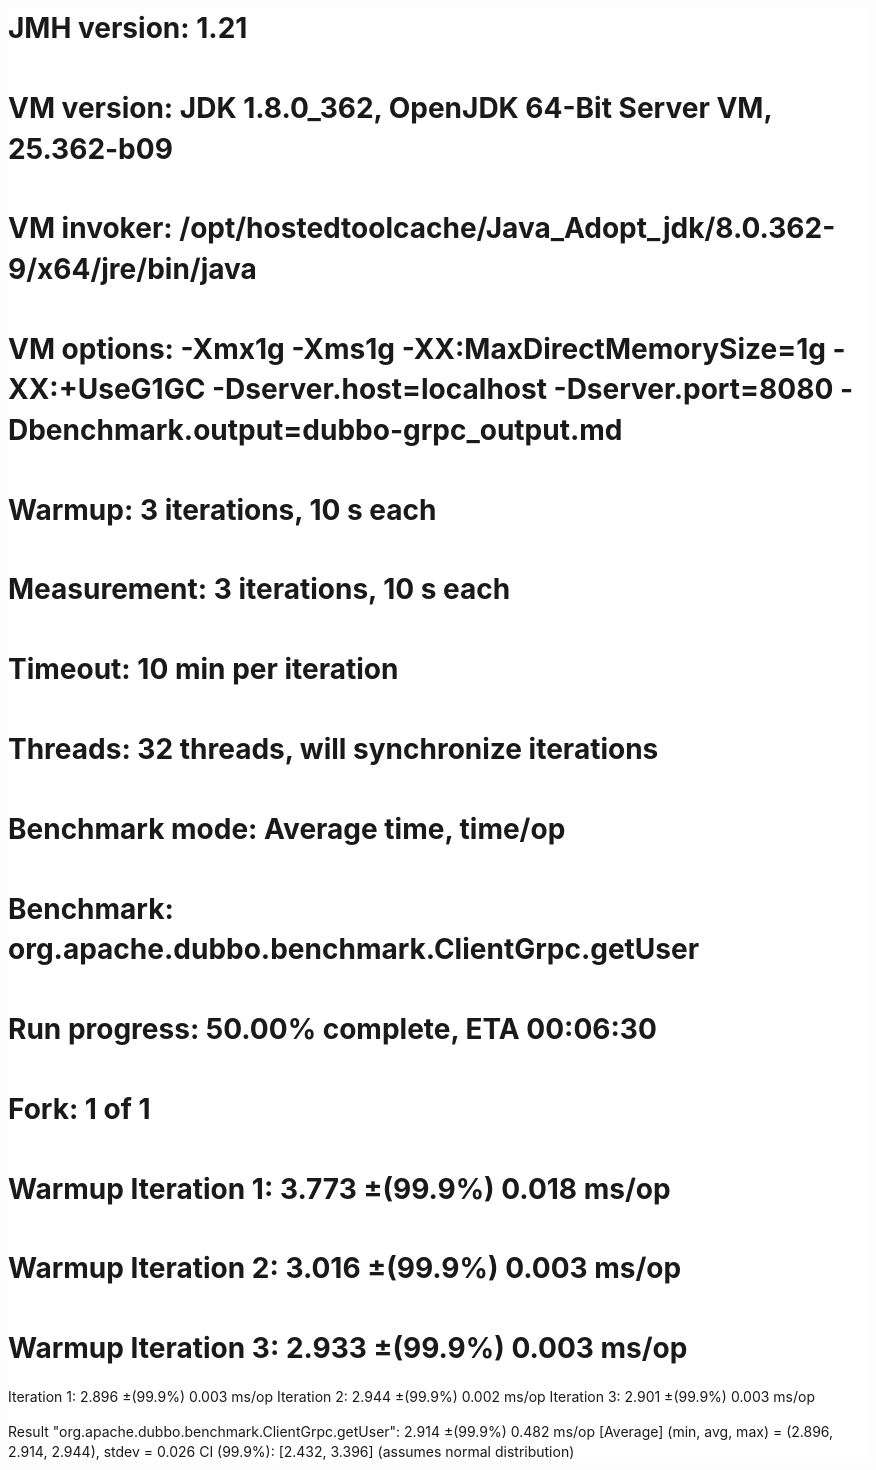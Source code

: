 
# JMH version: 1.21
# VM version: JDK 1.8.0_362, OpenJDK 64-Bit Server VM, 25.362-b09
# VM invoker: /opt/hostedtoolcache/Java_Adopt_jdk/8.0.362-9/x64/jre/bin/java
# VM options: -Xmx1g -Xms1g -XX:MaxDirectMemorySize=1g -XX:+UseG1GC -Dserver.host=localhost -Dserver.port=8080 -Dbenchmark.output=dubbo-grpc_output.md
# Warmup: 3 iterations, 10 s each
# Measurement: 3 iterations, 10 s each
# Timeout: 10 min per iteration
# Threads: 32 threads, will synchronize iterations
# Benchmark mode: Average time, time/op
# Benchmark: org.apache.dubbo.benchmark.ClientGrpc.getUser

# Run progress: 50.00% complete, ETA 00:06:30
# Fork: 1 of 1
# Warmup Iteration   1: 3.773 ±(99.9%) 0.018 ms/op
# Warmup Iteration   2: 3.016 ±(99.9%) 0.003 ms/op
# Warmup Iteration   3: 2.933 ±(99.9%) 0.003 ms/op
Iteration   1: 2.896 ±(99.9%) 0.003 ms/op
Iteration   2: 2.944 ±(99.9%) 0.002 ms/op
Iteration   3: 2.901 ±(99.9%) 0.003 ms/op


Result "org.apache.dubbo.benchmark.ClientGrpc.getUser":
  2.914 ±(99.9%) 0.482 ms/op [Average]
  (min, avg, max) = (2.896, 2.914, 2.944), stdev = 0.026
  CI (99.9%): [2.432, 3.396] (assumes normal distribution)
